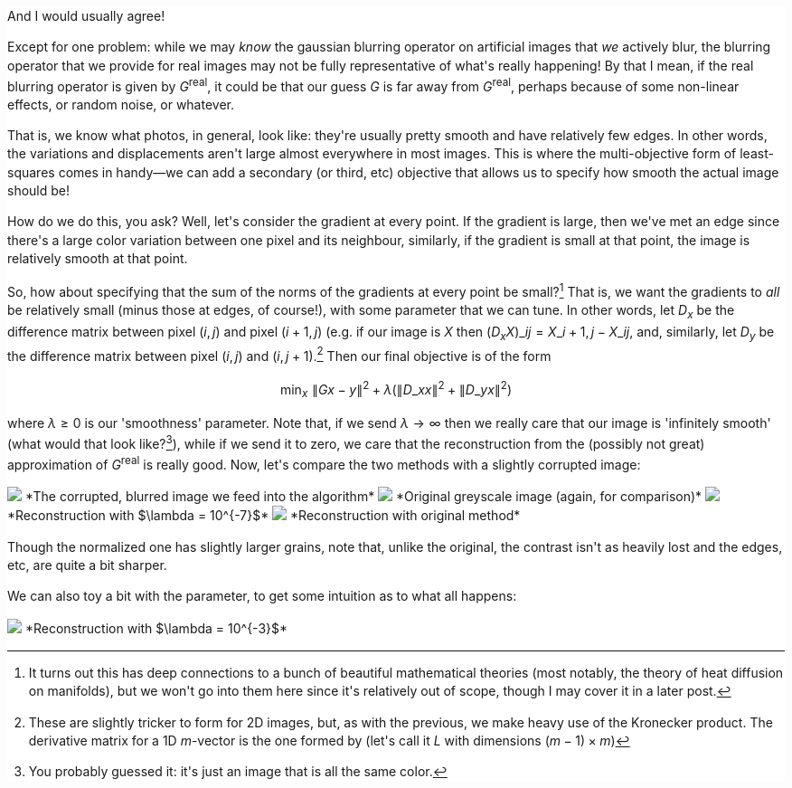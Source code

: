 And I would usually agree!

Except for one problem: while we may *know* the gaussian blurring operator on artificial images that *we* actively blur, the blurring operator that we provide for real images may not be fully representative of what's really happening! By that I mean, if the real blurring operator is given by $G^\text{real}$, it could be that our guess $G$ is far away from $G^\text{real}$, perhaps because of some non-linear effects, or random noise, or whatever.

That is, we know what photos, in general, look like: they're usually pretty smooth and have relatively few edges. In other words, the variations and displacements aren't large almost everywhere in most images. This is where the multi-objective form of least-squares comes in handy—we can add a secondary (or third, etc) objective that allows us to specify how smooth the actual image should be! 

How do we do this, you ask? Well, let's consider the gradient at every point. If the gradient is large, then we've met an edge since there's a large color variation between one pixel and its neighbour, similarly, if the gradient is small at that point, the image is relatively smooth at that point.

So, how about specifying that the sum of the norms of the gradients at every point be small?[^heat-diffusion] That is, we want the gradients to *all* be relatively small (minus those at edges, of course!), with some parameter that we can tune. In other words, let $D_x$ be the difference matrix between pixel $(i,j)$ and pixel $(i+1,j)$ (e.g. if our image is $X$ then $(D_x X)\_{ij} = X\_{i+1,j} - X\_{ij}$, and, similarly, let $D_y$ be the difference matrix between pixel $(i, j)$ and $(i,j+1)$.[^derivative-mat] Then our final objective is of the form

$$
\min_x \,\,\lVert Gx - y \lVert^2 + \lambda\left(\lVert D\_x x \lVert^2 + \lVert D\_y x \lVert^2\right)
$$

where $\lambda \ge 0$ is our 'smoothness' parameter. Note that, if we send $\lambda \to \infty$ then we really care that our image is 'infinitely smooth' (what would that look like?[^smooth-image]), while if we send it to zero, we care that the reconstruction from the (possibly not great) approximation of $G^\text{real}$ is really good. Now, let's compare the two methods with a slightly corrupted image:

<img src="/images/constrained-ls-intro/corrupted_blurred_image.png" class="insert">
*The corrupted, blurred image we feed into the algorithm*

<img src="/images/constrained-ls-intro/initial_image.png" class="insert">
*Original greyscale image (again, for comparison)*

<img src="/images/constrained-ls-intro/smoothed_corrupted_reconstructed_image_l=1e-07.png" class="insert">
*Reconstruction with $\lambda = 10^{-7}$*

<img src="/images/constrained-ls-intro/corrupted_reconstructed_image.png" class="insert">
*Reconstruction with original method*

Though the normalized one has slightly larger grains, note that, unlike the original, the contrast isn't as heavily lost and the edges, etc, are quite a bit sharper.

We can also toy a bit with the parameter, to get some intuition as to what all happens:

<img src="/images/constrained-ls-intro/smoothed_corrupted_reconstructed_image_l=0.001.png" class="insert">
*Reconstruction with $\lambda = 10^{-3}$*


[^sq-invertible]: If $A^TA x = 0$ then $x^TA^TAx = 0$, but $x^TA^TAx = (Ax)^T(Ax) = \lVert Ax \lVert^2 = 0$ which is zero only when $Ax = 0$. E.g. only if there is an $x$ in the nullspace of $A$.
[^convex-global-min]: A proof is straightforward. Let's say $f$ is differentiable, since this is the case we care about, then we say $f$ is convex if the hyperplane given by $\nabla f(x)$ (at any $x$) bounds $f$ from below. 
[^eq-constraint]: There are, of course, better ways of doing this which I'll present in some later post. For now, though, note that if the constraint is not achievable at equality, e.g. that we have $\lVert Cx - d\lVert^2 \ge \varepsilon > 0$ for any $x$, then the objective $\lambda_i\lVert Cx - d\lVert^2 \ge \lambda_i\varepsilon \to \infty$ whenever we send $\lambda_i \to \infty$. This gives us a way of determining if the constraint is feasible (which happens only if the program converges to a finite value for arbitrarily increasing $\lambda_i$) or infeasible (which happens, as shown before, if the minimization program diverges to infinity).
[^kronecker-conv]: Assuming we write out the image as a row-major order, with dimensions $m\times m$, we can write the [Toeplitz matrix](https://en.wikipedia.org/wiki/Toeplitz_matrix) of the 1D gaussian convolution of length $n$, say $T$. Then the row-convolution of the image's one-dimensional vector representation is given by $I_m \otimes T$, where $\otimes$ denotes the [Kronecker product](https://en.wikipedia.org/wiki/Kronecker_product) of both matrices and $I_m$ is the $m\times m$ identity matrix. Similarly, we can do this for the column convolution by writing it out as $T\otimes I_{m+n}$ (note the additional $n$ which comes from the convolution!), then the final $G$ matrix is
[^heat-diffusion]: It turns out this has deep connections to a bunch of beautiful mathematical theories (most notably, the theory of heat diffusion on manifolds), but we won't go into them here since it's relatively out of scope, though I may cover it in a later post.
[^smooth-image]: You probably guessed it: it's just an image that is all the same color.
[^derivative-mat]: These are slightly tricker to form for 2D images, but, as with the previous, we make heavy use of the Kronecker product. The derivative matrix for a 1D $m$-vector is the one formed by (let's call it $L$ with dimensions $(m-1)\times m$)
